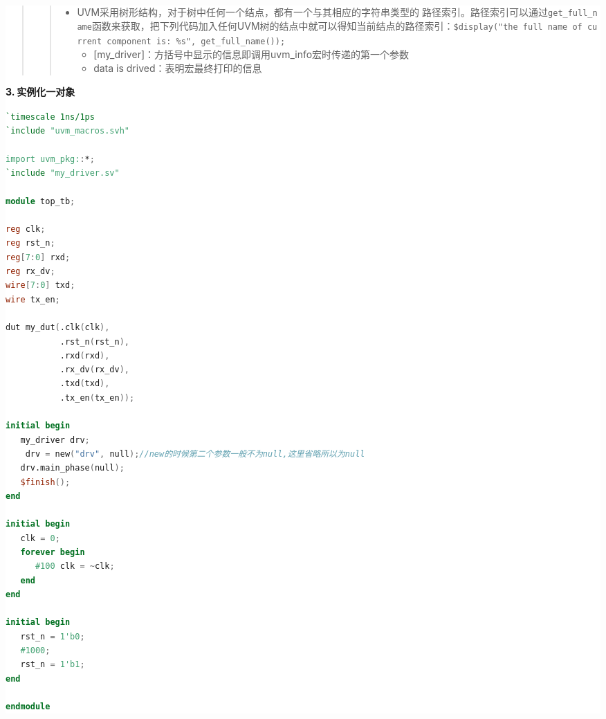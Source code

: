 > >   + UVM采用树形结构，对于树中任何一个结点，都有一个与其相应的字符串类型的 路径索引。路径索引可以通过`get_full_name`函数来获取，把下列代码加入任何UVM树的结点中就可以得知当前结点的路径索引：`$display("the full name of current component is: %s", get_full_name());`
> >     + [my_driver]：方括号中显示的信息即调用uvm_info宏时传递的第一个参数
> >     + data is drived：表明宏最终打印的信息

**3. 实例化一对象**

```verilog
`timescale 1ns/1ps
`include "uvm_macros.svh"

import uvm_pkg::*;
`include "my_driver.sv"

module top_tb;

reg clk;
reg rst_n;
reg[7:0] rxd;
reg rx_dv;
wire[7:0] txd;
wire tx_en;

dut my_dut(.clk(clk),
           .rst_n(rst_n),
           .rxd(rxd),
           .rx_dv(rx_dv),
           .txd(txd),
           .tx_en(tx_en));

initial begin
   my_driver drv;
    drv = new("drv", null);//new的时候第二个参数一般不为null,这里省略所以为null
   drv.main_phase(null);
   $finish();
end

initial begin
   clk = 0;
   forever begin
      #100 clk = ~clk;
   end
end

initial begin
   rst_n = 1'b0;
   #1000;
   rst_n = 1'b1;
end

endmodule
```
